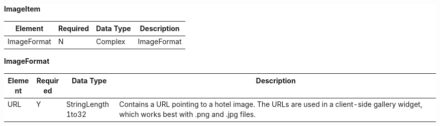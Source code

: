 
**ImageItem**

| Element     |	Required | Data Type | Description |
|-------------|----------|-----------|-------------|
| ImageFormat | N        | Complex	 | ImageFormat |


**ImageFormat**

| Element | Required | Data Type         | Description |
|---------|----------|-------------------|-------------|
| URL     | Y        | StringLength1to32 | Contains a URL pointing to a hotel image. The URLs are used in a client-side gallery widget, which works best with .png and .jpg files. |
